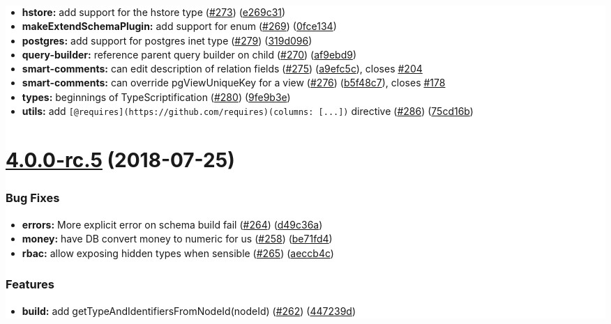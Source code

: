 * **hstore:** add support for the hstore type ([#273](https://github.com/TripleMint/graphile-engine/issues/273)) ([e269c31](https://github.com/TripleMint/graphile-engine/commit/e269c3102860de27d9c5c989d7a5f52b0834d124))
* **makeExtendSchemaPlugin:** add support for enum ([#269](https://github.com/TripleMint/graphile-engine/issues/269)) ([0fce134](https://github.com/TripleMint/graphile-engine/commit/0fce134cac219d196ec97ead668ddbef7140b66c))
* **postgres:** add support for postgres inet type ([#279](https://github.com/TripleMint/graphile-engine/issues/279)) ([319d096](https://github.com/TripleMint/graphile-engine/commit/319d096aaa398403b0ed315424e9fd7f5d8bc133))
* **query-builder:** reference parent query builder on child ([#270](https://github.com/TripleMint/graphile-engine/issues/270)) ([af9ebd9](https://github.com/TripleMint/graphile-engine/commit/af9ebd9ddaf7b507b3559d6a18d365bbca1d6841))
* **smart-comments:** can edit description of relation fields ([#275](https://github.com/TripleMint/graphile-engine/issues/275)) ([a9efc5c](https://github.com/TripleMint/graphile-engine/commit/a9efc5cdba4477d88fce10f3f80b7124b321d89c)), closes [#204](https://github.com/TripleMint/graphile-engine/issues/204)
* **smart-comments:** can override pgViewUniqueKey for a view ([#276](https://github.com/TripleMint/graphile-engine/issues/276)) ([b5f48c7](https://github.com/TripleMint/graphile-engine/commit/b5f48c770cb42704365f1a15d7e8090abaf77bd8)), closes [#178](https://github.com/TripleMint/graphile-engine/issues/178)
* **types:** beginnings of TypeScriptification ([#280](https://github.com/TripleMint/graphile-engine/issues/280)) ([9fe9b3e](https://github.com/TripleMint/graphile-engine/commit/9fe9b3e180f0b8e6322e3c070aecfb4a80838524))
* **utils:** add `[@requires](https://github.com/requires)(columns: [...])` directive ([#286](https://github.com/TripleMint/graphile-engine/issues/286)) ([75cd16b](https://github.com/TripleMint/graphile-engine/commit/75cd16baf7c306686cf34770c0999a4447cc5ce7))



# [4.0.0-rc.5](https://github.com/TripleMint/graphile-engine/compare/v4.0.0-rc.4...v4.0.0-rc.5) (2018-07-25)


### Bug Fixes

* **errors:** More explicit error on schema build fail ([#264](https://github.com/TripleMint/graphile-engine/issues/264)) ([d49c36a](https://github.com/TripleMint/graphile-engine/commit/d49c36a1d7474d7e196dbd5149798dfd80a9926a))
* **money:** have DB convert money to numeric for us ([#258](https://github.com/TripleMint/graphile-engine/issues/258)) ([be71fd4](https://github.com/TripleMint/graphile-engine/commit/be71fd4d7153cfe384770fe6268b5ec736657f05))
* **rbac:** allow exposing hidden types when sensible ([#265](https://github.com/TripleMint/graphile-engine/issues/265)) ([aeccb4c](https://github.com/TripleMint/graphile-engine/commit/aeccb4c51c9c98d5c26eee54088959e32a1f1f2c))


### Features

* **build:** add getTypeAndIdentifiersFromNodeId(nodeId) ([#262](https://github.com/TripleMint/graphile-engine/issues/262)) ([447239d](https://github.com/TripleMint/graphile-engine/commit/447239d60f48a07e284ac26092cddae52cf07c8d))

